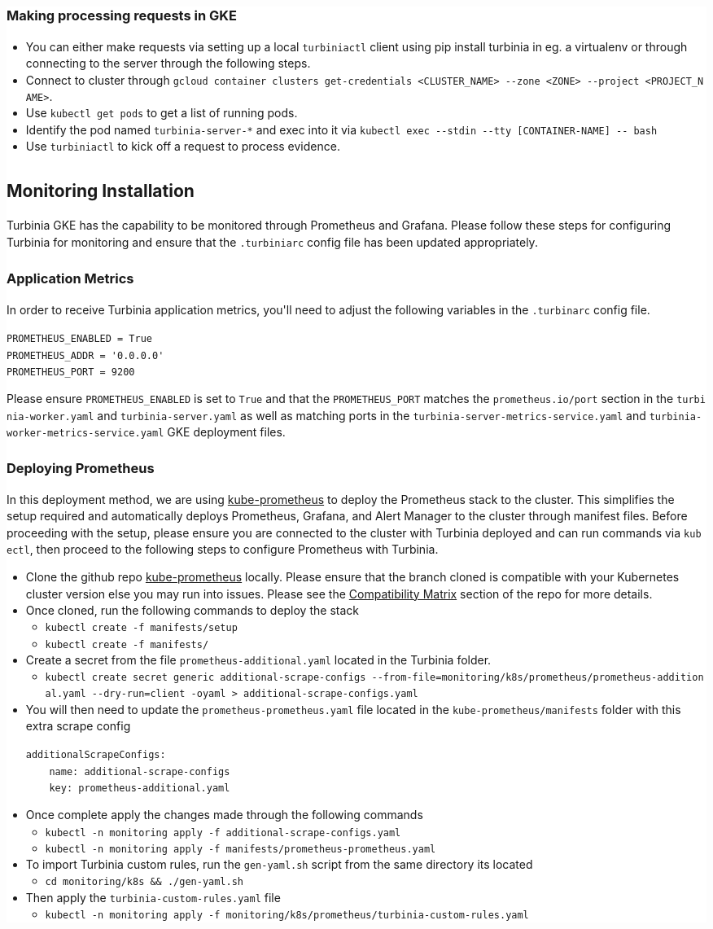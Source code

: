 ### **Making processing requests in GKE**
* You can either make requests via setting up a local `turbiniactl` client using pip install turbinia in eg. a virtualenv or through connecting to the server through the following steps.
* Connect to cluster through `gcloud container clusters get-credentials <CLUSTER_NAME> --zone <ZONE> --project <PROJECT_NAME>`.
* Use `kubectl get pods` to get a list of running pods.
* Identify the pod named `turbinia-server-*` and exec into it via `kubectl exec --stdin --tty [CONTAINER-NAME] -- bash`
* Use `turbiniactl` to kick off a request to process evidence.

## **Monitoring Installation**
Turbinia GKE has the capability to be monitored through Prometheus and Grafana. Please follow these steps for configuring Turbinia for monitoring and ensure that the `.turbiniarc` config file has been updated appropriately. 

### Application Metrics
In order to receive Turbinia application metrics, you'll need to adjust the following variables in the `.turbinarc` config file. 
```
PROMETHEUS_ENABLED = True
PROMETHEUS_ADDR = '0.0.0.0'
PROMETHEUS_PORT = 9200
```
Please ensure `PROMETHEUS_ENABLED` is set to `True` and that the `PROMETHEUS_PORT` matches the `prometheus.io/port` section in the `turbinia-worker.yaml` and `turbinia-server.yaml` as well as matching ports in the `turbinia-server-metrics-service.yaml` and `turbinia-worker-metrics-service.yaml` GKE deployment files.

### Deploying Prometheus
In this deployment method, we are using [kube-prometheus](https://github.com/prometheus-operator/kube-prometheus) to deploy the Prometheus stack to the cluster. This simplifies the setup required and automatically deploys Prometheus, Grafana, and Alert Manager to the cluster through manifest files. Before proceeding with the setup, please ensure you are connected to the cluster with Turbinia deployed and can run commands via `kubectl`, then proceed to the following steps to configure Prometheus with Turbinia.

* Clone the github repo [kube-prometheus](https://github.com/prometheus-operator/kube-prometheus) locally. Please ensure that the branch  cloned is compatible with your Kubernetes cluster version else you may run into issues. Please see the [Compatibility Matrix](https://github.com/prometheus-operator/kube-prometheus) section of the repo for more details.
* Once cloned, run the following commands to deploy the stack
    * `kubectl create -f manifests/setup`
    * `kubectl create -f manifests/`
* Create a secret from the file `prometheus-additional.yaml` located in the Turbinia folder.
    * `kubectl create secret generic additional-scrape-configs --from-file=monitoring/k8s/prometheus/prometheus-additional.yaml --dry-run=client -oyaml > additional-scrape-configs.yaml`
* You will then need to update the `prometheus-prometheus.yaml` file located in the `kube-prometheus/manifests` folder with this extra scrape config
    ```
    additionalScrapeConfigs:
        name: additional-scrape-configs
        key: prometheus-additional.yaml
    ```
* Once complete apply the changes made through the following commands
    * `kubectl -n monitoring apply -f additional-scrape-configs.yaml`
    * `kubectl -n monitoring apply -f manifests/prometheus-prometheus.yaml`
* To import Turbinia custom rules, run the `gen-yaml.sh` script from the same directory its located
    * `cd monitoring/k8s && ./gen-yaml.sh`
* Then apply the `turbinia-custom-rules.yaml` file 
    * `kubectl -n monitoring apply -f monitoring/k8s/prometheus/turbinia-custom-rules.yaml`
